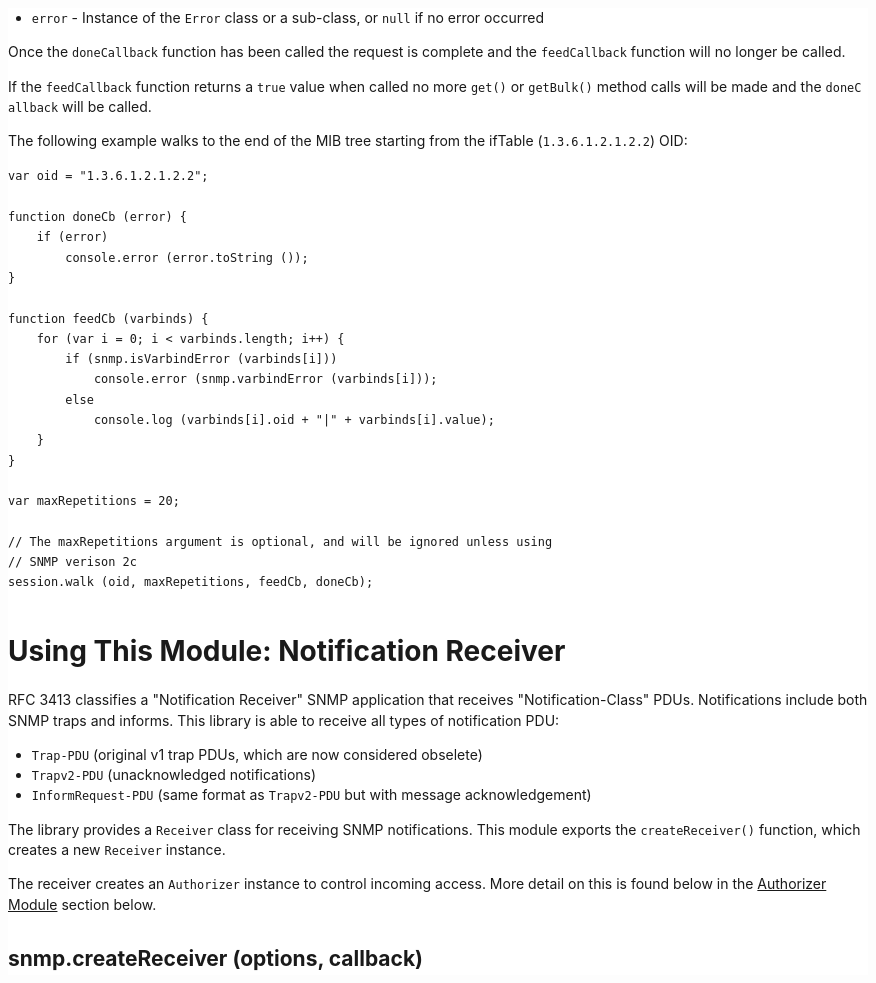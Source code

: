  * `error` - Instance of the `Error` class or a sub-class, or `null` if no
   error occurred

Once the `doneCallback` function has been called the request is complete and
the `feedCallback` function will no longer be called.

If the `feedCallback` function returns a `true` value when called no more
`get()` or `getBulk()` method calls will be made and the `doneCallback` will
be called.

The following example walks to the end of the MIB tree starting from the
ifTable (`1.3.6.1.2.1.2.2`) OID:

    var oid = "1.3.6.1.2.1.2.2";
    
    function doneCb (error) {
        if (error)
            console.error (error.toString ());
    }
    
    function feedCb (varbinds) {
        for (var i = 0; i < varbinds.length; i++) {
            if (snmp.isVarbindError (varbinds[i]))
                console.error (snmp.varbindError (varbinds[i]));
            else
                console.log (varbinds[i].oid + "|" + varbinds[i].value);
        }
    }
    
    var maxRepetitions = 20;
    
    // The maxRepetitions argument is optional, and will be ignored unless using
    // SNMP verison 2c
    session.walk (oid, maxRepetitions, feedCb, doneCb);

# Using This Module: Notification Receiver

RFC 3413 classifies a "Notification Receiver" SNMP application that receives
"Notification-Class" PDUs. Notifications include both SNMP traps and informs.
This library is able to receive all types of notification PDU:

 * `Trap-PDU` (original v1 trap PDUs, which are now considered obselete)
 * `Trapv2-PDU` (unacknowledged notifications)
 * `InformRequest-PDU` (same format as `Trapv2-PDU` but with message acknowledgement)

The library provides a `Receiver` class for receiving SNMP notifications. This
module exports the `createReceiver()` function, which creates a new `Receiver`
instance.

The receiver creates an `Authorizer` instance to control incoming access.  More
detail on this is found below in the [Authorizer Module](#authorizer-module) section
below.

## snmp.createReceiver (options, callback)


[SNMP]: http://en.wikipedia.org/wiki/Simple_Network_Management_Protocol "SNMP"
[npm]: https://npmjs.org/ "npm"
[1155]: https://tools.ietf.org/rfc/rfc1155.txt "RFC 1155"
[1098]: https://tools.ietf.org/rfc/rfc1098.txt "RFC 1098"
[2571]: https://tools.ietf.org/rfc/rfc2578.txt "RFC 2571"
[2578]: https://tools.ietf.org/rfc/rfc2578.txt "RFC 2578"
[3413]: https://tools.ietf.org/rfc/rfc3413.txt "RFC 3413"
[3414]: https://tools.ietf.org/rfc/rfc3414.txt "RFC 3414"
[3416]: https://tools.ietf.org/rfc/rfc3416.txt "RFC 3416"
[3417]: https://tools.ietf.org/rfc/rfc3417.txt "RFC 3417"
[3826]: https://tools.ietf.org/rfc/rfc3826.txt "RFC 3826"
[nodejs]: http://nodejs.org "Node.js"